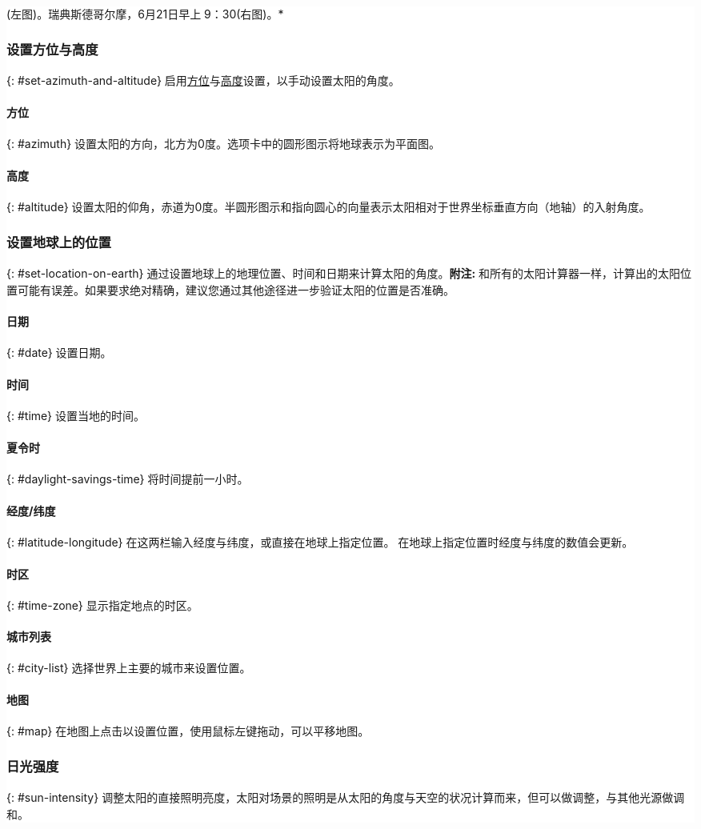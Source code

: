 (左图)。瑞典斯德哥尔摩，6月21日早上 9：30(右图)。*

### 设置方位与高度
{: #set-azimuth-and-altitude}
启用[方位](#azimuth)与[高度](#altitude)设置，以手动设置太阳的角度。

#### 方位
{: #azimuth}
设置太阳的方向，北方为0度。选项卡中的圆形图示将地球表示为平面图。

#### 高度
{: #altitude}
设置太阳的仰角，赤道为0度。半圆形图示和指向圆心的向量表示太阳相对于世界坐标垂直方向（地轴）的入射角度。

### 设置地球上的位置
{: #set-location-on-earth}
通过设置地球上的地理位置、时间和日期来计算太阳的角度。**附注:** 和所有的太阳计算器一样，计算出的太阳位置可能有误差。如果要求绝对精确，建议您通过其他途径进一步验证太阳的位置是否准确。  

#### 日期
{: #date}
设置日期。

#### 时间
{: #time}
设置当地的时间。

#### 夏令时
{: #daylight-savings-time}
将时间提前一小时。

#### 经度/纬度
{: #latitude-longitude}
在这两栏输入经度与纬度，或直接在地球上指定位置。
在地球上指定位置时经度与纬度的数值会更新。

#### 时区
{: #time-zone}
显示指定地点的时区。

#### 城市列表
{: #city-list}
选择世界上主要的城市来设置位置。

#### 地图
{: #map}
在地图上点击以设置位置，使用鼠标左键拖动，可以平移地图。

### 日光强度
{: #sun-intensity}
调整太阳的直接照明亮度，太阳对场景的照明是从太阳的角度与天空的状况计算而来，但可以做调整，与其他光源做调和。
